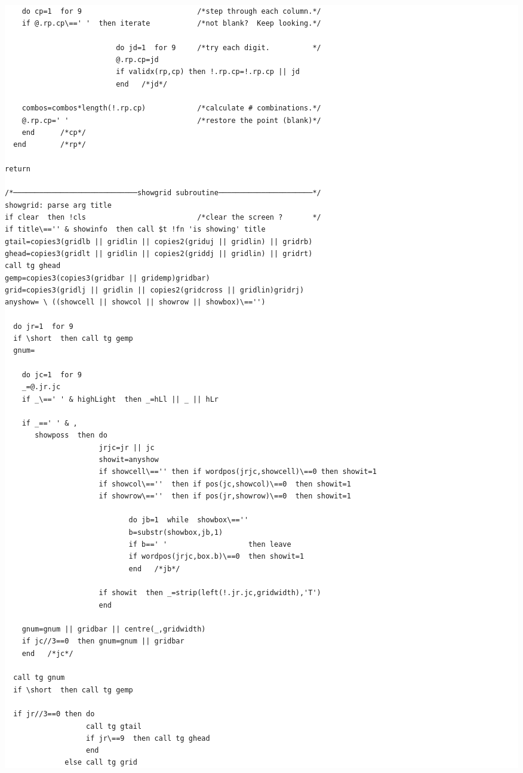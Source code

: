 ```rexx
    do cp=1  for 9                           /*step through each column.*/
    if @.rp.cp\==' '  then iterate           /*not blank?  Keep looking.*/

                          do jd=1  for 9     /*try each digit.          */
                          @.rp.cp=jd
                          if validx(rp,cp) then !.rp.cp=!.rp.cp || jd
                          end   /*jd*/

    combos=combos*length(!.rp.cp)            /*calculate # combinations.*/
    @.rp.cp=' '                              /*restore the point (blank)*/
    end      /*cp*/
  end        /*rp*/

return

/*─────────────────────────────showgrid subroutine──────────────────────*/
showgrid: parse arg title
if clear  then !cls                          /*clear the screen ?       */
if title\=='' & showinfo  then call $t !fn 'is showing' title
gtail=copies3(gridlb || gridlin || copies2(griduj || gridlin) || gridrb)
ghead=copies3(gridlt || gridlin || copies2(griddj || gridlin) || gridrt)
call tg ghead
gemp=copies3(copies3(gridbar || gridemp)gridbar)
grid=copies3(gridlj || gridlin || copies2(gridcross || gridlin)gridrj)
anyshow= \ ((showcell || showcol || showrow || showbox)\=='')

  do jr=1  for 9
  if \short  then call tg gemp
  gnum=

    do jc=1  for 9
    _=@.jr.jc
    if _\==' ' & highLight  then _=hLl || _ || hLr

    if _==' ' & ,
       showposs  then do
                      jrjc=jr || jc
                      showit=anyshow
                      if showcell\=='' then if wordpos(jrjc,showcell)\==0 then showit=1
                      if showcol\==''  then if pos(jc,showcol)\==0  then showit=1
                      if showrow\==''  then if pos(jr,showrow)\==0  then showit=1

                             do jb=1  while  showbox\==''
                             b=substr(showbox,jb,1)
                             if b==' '                   then leave
                             if wordpos(jrjc,box.b)\==0  then showit=1
                             end   /*jb*/

                      if showit  then _=strip(left(!.jr.jc,gridwidth),'T')
                      end

    gnum=gnum || gridbar || centre(_,gridwidth)
    if jc//3==0  then gnum=gnum || gridbar
    end   /*jc*/

  call tg gnum
  if \short  then call tg gemp

  if jr//3==0 then do
                   call tg gtail
                   if jr\==9  then call tg ghead
                   end
              else call tg grid
```
